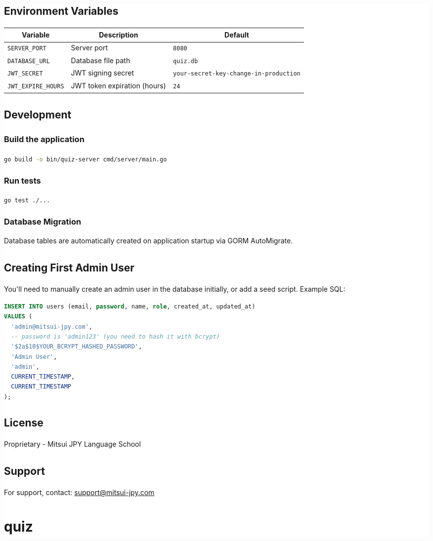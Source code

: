 ## Environment Variables

| Variable | Description | Default |
|----------|-------------|---------|
| `SERVER_PORT` | Server port | `8080` |
| `DATABASE_URL` | Database file path | `quiz.db` |
| `JWT_SECRET` | JWT signing secret | `your-secret-key-change-in-production` |
| `JWT_EXPIRE_HOURS` | JWT token expiration (hours) | `24` |

## Development

### Build the application
```bash
go build -o bin/quiz-server cmd/server/main.go
```

### Run tests
```bash
go test ./...
```

### Database Migration

Database tables are automatically created on application startup via GORM AutoMigrate.

## Creating First Admin User

You'll need to manually create an admin user in the database initially, or add a seed script. Example SQL:

```sql
INSERT INTO users (email, password, name, role, created_at, updated_at)
VALUES (
  'admin@mitsui-jpy.com',
  -- password is 'admin123' (you need to hash it with bcrypt)
  '$2a$10$YOUR_BCRYPT_HASHED_PASSWORD',
  'Admin User',
  'admin',
  CURRENT_TIMESTAMP,
  CURRENT_TIMESTAMP
);
```

## License

Proprietary - Mitsui JPY Language School

## Support

For support, contact: support@mitsui-jpy.com
# quiz
